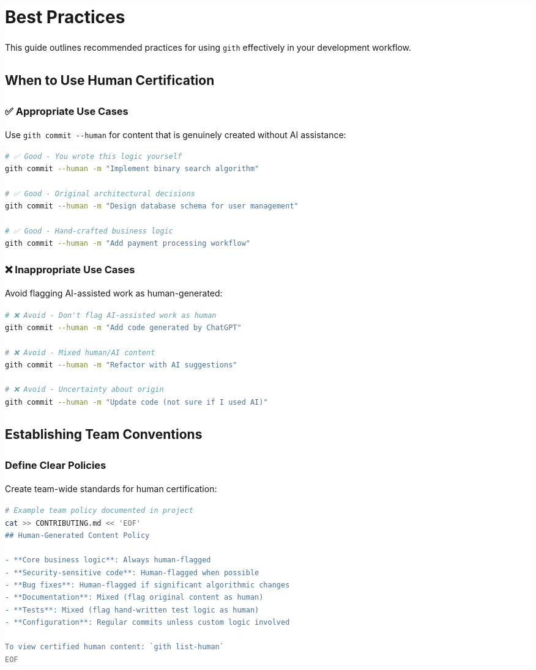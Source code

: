 # Best Practices

This guide outlines recommended practices for using `gith` effectively in your development workflow.

## When to Use Human Certification

### ✅ Appropriate Use Cases

Use `gith commit --human` for content that is genuinely created without AI assistance:

```bash
# ✅ Good - You wrote this logic yourself
gith commit --human -m "Implement binary search algorithm"

# ✅ Good - Original architectural decisions
gith commit --human -m "Design database schema for user management"

# ✅ Good - Hand-crafted business logic
gith commit --human -m "Add payment processing workflow"
```

### ❌ Inappropriate Use Cases

Avoid flagging AI-assisted work as human-generated:

```bash
# ❌ Avoid - Don't flag AI-assisted work as human
gith commit --human -m "Add code generated by ChatGPT"

# ❌ Avoid - Mixed human/AI content
gith commit --human -m "Refactor with AI suggestions"

# ❌ Avoid - Uncertainty about origin
gith commit --human -m "Update code (not sure if I used AI)"
```

## Establishing Team Conventions

### Define Clear Policies

Create team-wide standards for human certification:

```bash
# Example team policy documented in project
cat >> CONTRIBUTING.md << 'EOF'
## Human-Generated Content Policy

- **Core business logic**: Always human-flagged
- **Security-sensitive code**: Human-flagged when possible
- **Bug fixes**: Human-flagged if significant algorithmic changes
- **Documentation**: Mixed (flag original content as human)
- **Tests**: Mixed (flag hand-written test logic as human)
- **Configuration**: Regular commits unless custom logic involved

To view certified human content: `gith list-human`
EOF
```
